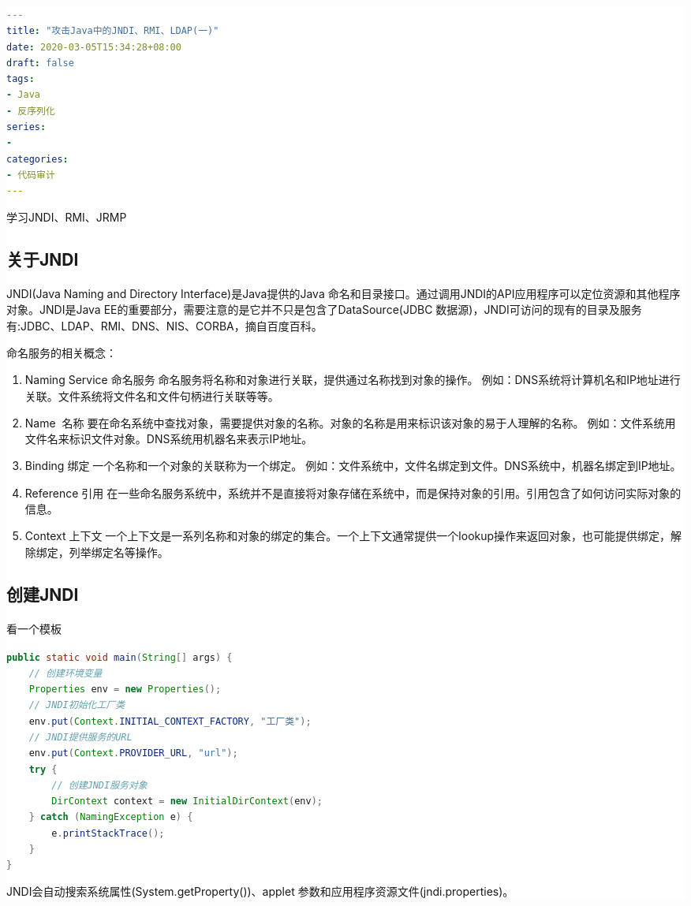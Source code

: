```yaml
---
title: "攻击Java中的JNDI、RMI、LDAP(一)"
date: 2020-03-05T15:34:28+08:00
draft: false
tags:
- Java
- 反序列化
series:
-
categories:
- 代码审计
---
```


学习JNDI、RMI、JRMP

## 关于JNDI
JNDI(Java Naming and Directory Interface)是Java提供的Java 命名和目录接口。通过调用JNDI的API应用程序可以定位资源和其他程序对象。JNDI是Java EE的重要部分，需要注意的是它并不只是包含了DataSource(JDBC 数据源)，JNDI可访问的现有的目录及服务有:JDBC、LDAP、RMI、DNS、NIS、CORBA，摘自百度百科。

命名服务的相关概念：
1. Naming Service 命名服务
命名服务将名称和对象进行关联，提供通过名称找到对象的操作。
例如：DNS系统将计算机名和IP地址进行关联。文件系统将文件名和文件句柄进行关联等等。

2. Name  名称
要在命名系统中查找对象，需要提供对象的名称。对象的名称是用来标识该对象的易于人理解的名称。
例如：文件系统用文件名来标识文件对象。DNS系统用机器名来表示IP地址。

3. Binding 绑定
一个名称和一个对象的关联称为一个绑定。
例如：文件系统中，文件名绑定到文件。DNS系统中，机器名绑定到IP地址。

4. Reference 引用
在一些命名服务系统中，系统并不是直接将对象存储在系统中，而是保持对象的引用。引用包含了如何访问实际对象的信息。

5. Context 上下文
一个上下文是一系列名称和对象的绑定的集合。一个上下文通常提供一个lookup操作来返回对象，也可能提供绑定，解除绑定，列举绑定名等操作。

## 创建JNDI
看一个模板
```java
public static void main(String[] args) {
    // 创建环境变量
    Properties env = new Properties();
    // JNDI初始化工厂类
    env.put(Context.INITIAL_CONTEXT_FACTORY, "工厂类");
    // JNDI提供服务的URL
    env.put(Context.PROVIDER_URL, "url");
    try {
        // 创建JNDI服务对象
        DirContext context = new InitialDirContext(env);
    } catch (NamingException e) {
        e.printStackTrace();
    }
}
```
JNDI会自动搜索系统属性(System.getProperty())、applet 参数和应用程序资源文件(jndi.properties)。
